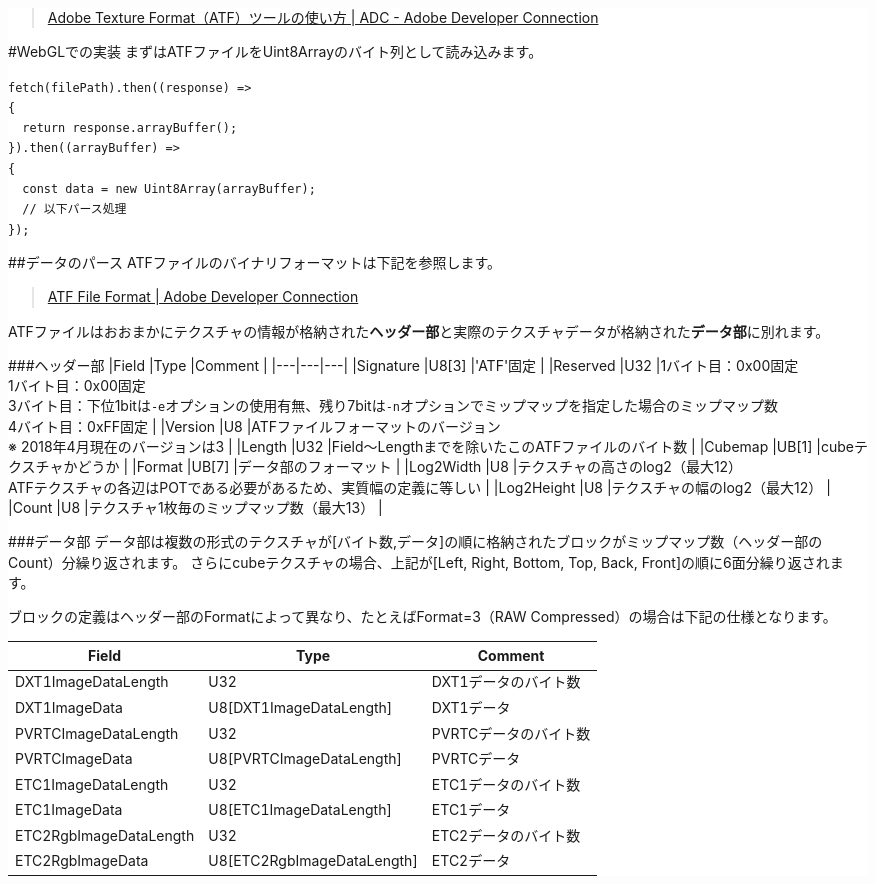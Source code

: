 [^3]: 同じくETC2の記載がありません。最新の情報については英語記事 [ATF SDK user's guide | Adobe Developer Connection](https://www.adobe.com/devnet/archive/flashruntimes/articles/atf-users-guide.html) を参照してください。

> [Adobe Texture Format（ATF）ツールの使い方 | ADC - Adobe Developer Connection](https://www.adobe.com/jp/devnet/socialgaming/articles/atf-users-guide.html)

#WebGLでの実装
まずはATFファイルをUint8Arrayのバイト列として読み込みます。

```js:JavaScript
fetch(filePath).then((response) =>
{
  return response.arrayBuffer();
}).then((arrayBuffer) =>
{
  const data = new Uint8Array(arrayBuffer);
  // 以下パース処理
});
```

##データのパース
ATFファイルのバイナリフォーマットは下記を参照します。
>[ATF File Format | Adobe Developer Connection](https://www.adobe.com/devnet/archive/flashruntimes/articles/atf-file-format.html)

ATFファイルはおおまかにテクスチャの情報が格納された**ヘッダー部**と実際のテクスチャデータが格納された**データ部**に別れます。

###ヘッダー部
|Field  |Type  |Comment  |
|---|---|---|
|Signature  |U8[3]  |'ATF'固定  |
|Reserved  |U32  |1バイト目：0x00固定<br>1バイト目：0x00固定<br>3バイト目：下位1bitは`-e`オプションの使用有無、残り7bitは`-n`オプションでミップマップを指定した場合のミップマップ数<br>4バイト目：0xFF固定  |
|Version |U8  |ATFファイルフォーマットのバージョン<BR>※ 2018年4月現在のバージョンは3  |
|Length |U32  |Field～Lengthまでを除いたこのATFファイルのバイト数  |
|Cubemap  |UB[1]  |cubeテクスチャかどうか  |
|Format  |UB[7]  |データ部のフォーマット  |
|Log2Width  |U8  |テクスチャの高さのlog2（最大12）<br>ATFテクスチャの各辺はPOTである必要があるため、実質幅の定義に等しい  |
|Log2Height  |U8  |テクスチャの幅のlog2（最大12）  |
|Count  |U8  |テクスチャ1枚毎のミップマップ数（最大13）  |

###データ部
データ部は複数の形式のテクスチャが[バイト数,データ]の順に格納されたブロックがミップマップ数（ヘッダー部のCount）分繰り返されます。
さらにcubeテクスチャの場合、上記が[Left, Right, Bottom, Top, Back, Front]の順に6面分繰り返されます。

ブロックの定義はヘッダー部のFormatによって異なり、たとえばFormat=3（RAW Compressed）の場合は下記の仕様となります。

|Field  |Type  |Comment  |
|---|---|---|
|DXT1ImageDataLength  |U32  |DXT1データのバイト数  |
|DXT1ImageData  |U8[DXT1ImageDataLength]  |DXT1データ  |
|PVRTCImageDataLength  |U32  |PVRTCデータのバイト数  |
|PVRTCImageData  |U8[PVRTCImageDataLength]  |PVRTCデータ  |
|ETC1ImageDataLength  |U32  |ETC1データのバイト数  |
|ETC1ImageData  |U8[ETC1ImageDataLength]  |ETC1データ  |
|ETC2RgbImageDataLength  |U32  |ETC2データのバイト数  |
|ETC2RgbImageData  |U8[ETC2RgbImageDataLength]  |ETC2データ  |


[^1]: `WEBGL_compressed_texture_etc`拡張は[khronosの仕様](https://www.khronos.org/registry/webgl/extensions/WEBGL_compressed_texture_etc/)ではWebGL 1.0でも対応されているように見えます。しかし、手持ちのAndroidで試したところ、webglコンテクストからは拡張を取得できませんでしたが、webgl2コンテクストからは取得できました。iOSではWebGL 2.0に対応したブラウザがないため確認できませんでした。そのためWebGL 2.0の機能としています。
[^2]: 該当記事は古いバージョンのATFの説明のため、ETC2についての記載がありません。最新の情報については英語記事 [Introducing compressed textures with the ATF SDK | Adobe Developer Connection](https://www.adobe.com/devnet/archive/flashruntimes/articles/introducing-compressed-textures.html) を参照してください。
[^4]: `MOZ_WEBGL_compressed_texture_pvrtc`は[Firefox58で廃止されました。](https://developer.mozilla.org/ja/Firefox/Releases/58#Canvas_and_WebGL)
[^5]: Uint32Arrayが返ります。スクリプト中で要素のチェックに使用している`Uint32Array.includes()`はES2016の機能です。
